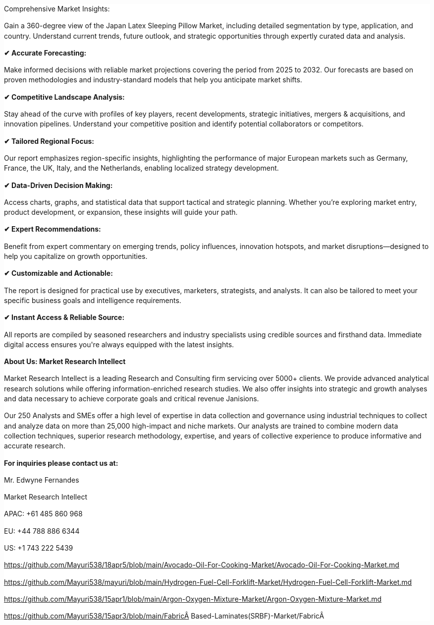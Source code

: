 Comprehensive Market Insights:</strong></p><p>Gain a 360-degree view of the Japan Latex Sleeping Pillow Market, including detailed segmentation by type, application, and country. Understand current trends, future outlook, and strategic opportunities through expertly curated data and analysis.</p><p><strong>✔ Accurate Forecasting:</strong></p><p>Make informed decisions with reliable market projections covering the period from 2025 to 2032. Our forecasts are based on proven methodologies and industry-standard models that help you anticipate market shifts.</p><p><strong>✔ Competitive Landscape Analysis:</strong></p><p>Stay ahead of the curve with profiles of key players, recent developments, strategic initiatives, mergers &amp; acquisitions, and innovation pipelines. Understand your competitive position and identify potential collaborators or competitors.</p><p><strong>✔ Tailored Regional Focus:</strong></p><p>Our report emphasizes region-specific insights, highlighting the performance of major European markets such as Germany, France, the UK, Italy, and the Netherlands, enabling localized strategy development.</p><p><strong>✔ Data-Driven Decision Making:</strong></p><p>Access charts, graphs, and statistical data that support tactical and strategic planning. Whether you&rsquo;re exploring market entry, product development, or expansion, these insights will guide your path.</p><p><strong>✔ Expert Recommendations:</strong></p><p>Benefit from expert commentary on emerging trends, policy influences, innovation hotspots, and market disruptions&mdash;designed to help you capitalize on growth opportunities.</p><p><strong>✔ Customizable and Actionable:</strong></p><p>The report is designed for practical use by executives, marketers, strategists, and analysts. It can also be tailored to meet your specific business goals and intelligence requirements.</p><p><strong>✔ Instant Access &amp; Reliable Source:</strong></p><p>All reports are compiled by seasoned researchers and industry specialists using credible sources and firsthand data. Immediate digital access ensures you're always equipped with the latest insights.</p><p><strong><span class="font-[700]">About Us: Market Research Intellect</span></strong></p><p><span class="">Market Research Intellect is a leading Research and Consulting firm servicing over 5000+ clients. We provide advanced analytical research solutions while offering information-enriched research studies.&nbsp;</span>We also offer insights into strategic and growth analyses and data necessary to achieve corporate goals and critical revenue Janisions.</p><p><span class="">Our 250 Analysts and SMEs offer a high level of expertise in data collection and governance using industrial techniques to collect and analyze data on more than 25,000 high-impact and niche markets. Our analysts are trained to combine modern data collection techniques, superior research methodology, expertise, and years of collective experience to produce informative and accurate research.</span></p><p><strong>For inquiries please contact us at:</strong></p><p>Mr. Edwyne Fernandes</p><p>Market Research Intellect</p><p>APAC: +61 485 860 968</p><p>EU: +44 788 886 6344</p><p>US: +1 743 222 5439</p><p><a href="https://github.com/Mayuri538/18apr5/blob/main/Avocado-Oil-For-Cooking-Market/Avocado-Oil-For-Cooking-Market.md">https://github.com/Mayuri538/18apr5/blob/main/Avocado-Oil-For-Cooking-Market/Avocado-Oil-For-Cooking-Market.md</a></p><p><a href="https://github.com/Mayuri538/mayuri/blob/main/Hydrogen-Fuel-Cell-Forklift-Market/Hydrogen-Fuel-Cell-Forklift-Market.md">https://github.com/Mayuri538/mayuri/blob/main/Hydrogen-Fuel-Cell-Forklift-Market/Hydrogen-Fuel-Cell-Forklift-Market.md</a></p><p><a href="https://github.com/Mayuri538/15apr1/blob/main/Argon-Oxygen-Mixture-Market/Argon-Oxygen-Mixture-Market.md">https://github.com/Mayuri538/15apr1/blob/main/Argon-Oxygen-Mixture-Market/Argon-Oxygen-Mixture-Market.md</a></p><p><a href="https://github.com/Mayuri538/15apr3/blob/main/FabricÂ Based-Laminates(SRBF)-Market/FabricÂ Based-Laminates(SRBF)-Market.md">https://github.com/Mayuri538/15apr3/blob/main/FabricÂ Based-Laminates(SRBF)-Market/FabricÂ